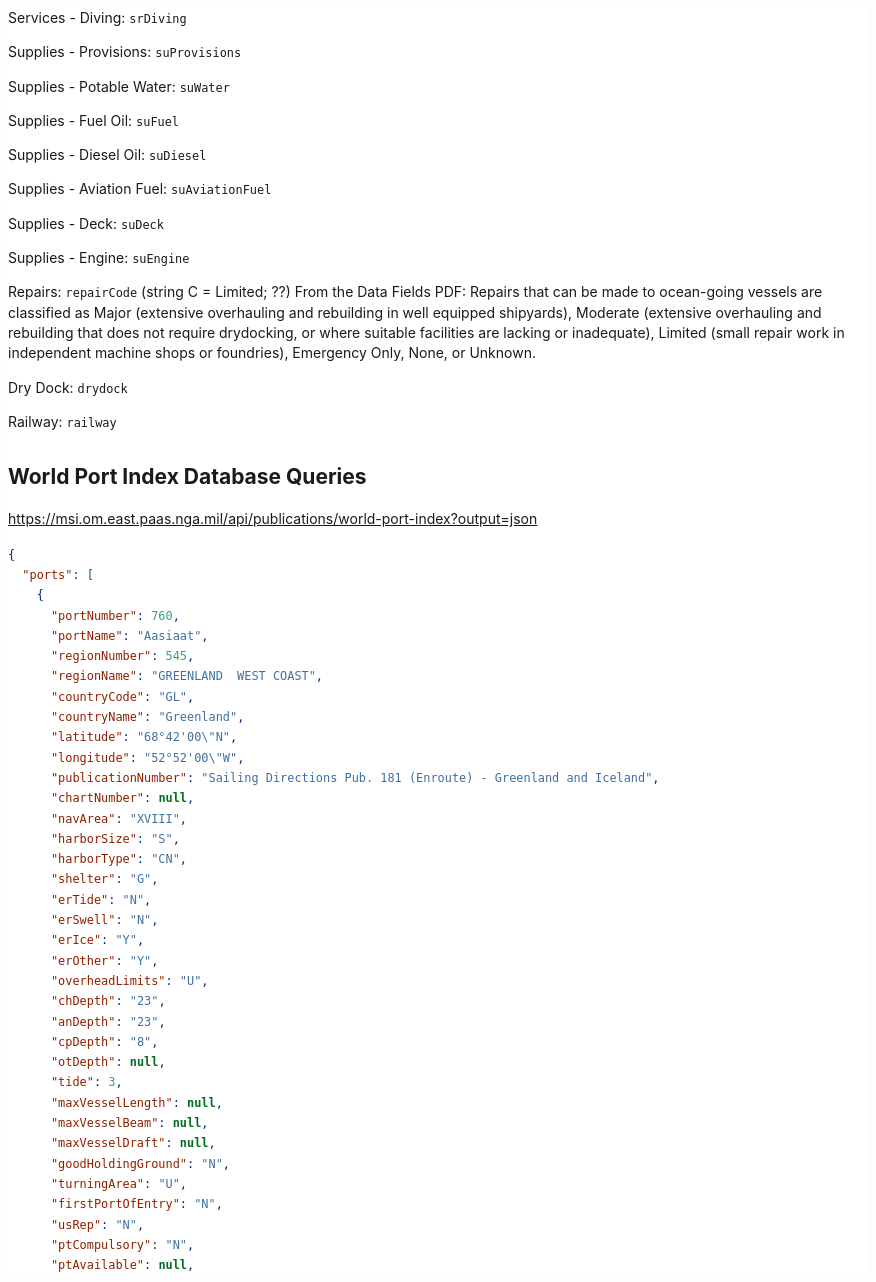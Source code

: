 Services - Diving: `srDiving`

Supplies - Provisions: `suProvisions`

Supplies - Potable Water: `suWater`

Supplies - Fuel Oil: `suFuel`

Supplies - Diesel Oil: `suDiesel`

Supplies - Aviation Fuel: `suAviationFuel`

Supplies - Deck: `suDeck`

Supplies - Engine: `suEngine` 

Repairs: `repairCode` (string C = Limited; ??)
From the Data Fields PDF: Repairs that can be made to ocean-going vessels are classified as
Major (extensive overhauling and rebuilding in well equipped
shipyards), Moderate (extensive overhauling and rebuilding that
does not require drydocking, or where suitable facilities are lacking
or inadequate), Limited (small repair work in independent machine
shops or foundries), Emergency Only, None, or Unknown.

Dry Dock: `drydock`

Railway: `railway`

## World Port Index Database Queries
https://msi.om.east.paas.nga.mil/api/publications/world-port-index?output=json

```json
{
  "ports": [
    {
      "portNumber": 760,
      "portName": "Aasiaat",
      "regionNumber": 545,
      "regionName": "GREENLAND  WEST COAST",
      "countryCode": "GL",
      "countryName": "Greenland",
      "latitude": "68°42'00\"N",
      "longitude": "52°52'00\"W",
      "publicationNumber": "Sailing Directions Pub. 181 (Enroute) - Greenland and Iceland",
      "chartNumber": null,
      "navArea": "XVIII",
      "harborSize": "S",
      "harborType": "CN",
      "shelter": "G",
      "erTide": "N",
      "erSwell": "N",
      "erIce": "Y",
      "erOther": "Y",
      "overheadLimits": "U",
      "chDepth": "23",
      "anDepth": "23",
      "cpDepth": "8",
      "otDepth": null,
      "tide": 3,
      "maxVesselLength": null,
      "maxVesselBeam": null,
      "maxVesselDraft": null,
      "goodHoldingGround": "N",
      "turningArea": "U",
      "firstPortOfEntry": "N",
      "usRep": "N",
      "ptCompulsory": "N",
      "ptAvailable": null,
```